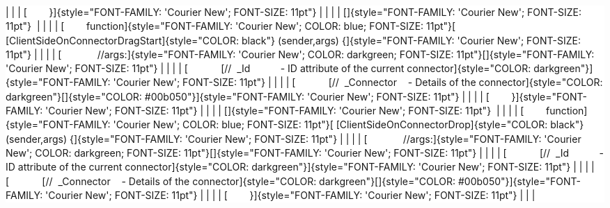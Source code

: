 |                                                                                                                                                                                                                         |
| [        }]{style="FONT-FAMILY: 'Courier New'; FONT-SIZE: 11pt"}                                                                                                                                                        |
|                                                                                                                                                                                                                         |
| []{style="FONT-FAMILY: 'Courier New'; FONT-SIZE: 11pt"}                                                                                                                                                                 |
|                                                                                                                                                                                                                         |
| [        function]{style="FONT-FAMILY: 'Courier New'; COLOR: blue; FONT-SIZE: 11pt"}[ [ClientSideOnConnectorDragStart]{style="COLOR: black"} (sender,args) {]{style="FONT-FAMILY: 'Courier New'; FONT-SIZE: 11pt"}      |
|                                                                                                                                                                                                                         |
| [             //args:]{style="FONT-FAMILY: 'Courier New'; COLOR: darkgreen; FONT-SIZE: 11pt"}[]{style="FONT-FAMILY: 'Courier New'; FONT-SIZE: 11pt"}                                                                    |
|                                                                                                                                                                                                                         |
| [            [//  \_Id           - ID attribute of the current connector]{style="COLOR: darkgreen"}]{style="FONT-FAMILY: 'Courier New'; FONT-SIZE: 11pt"}                                                               |
|                                                                                                                                                                                                                         |
| [            [//  \_Connector    - Details of the connector]{style="COLOR: darkgreen"}[]{style="COLOR: #00b050"}]{style="FONT-FAMILY: 'Courier New'; FONT-SIZE: 11pt"}                                                  |
|                                                                                                                                                                                                                         |
| [        }]{style="FONT-FAMILY: 'Courier New'; FONT-SIZE: 11pt"}                                                                                                                                                        |
|                                                                                                                                                                                                                         |
| []{style="FONT-FAMILY: 'Courier New'; FONT-SIZE: 11pt"}                                                                                                                                                                 |
|                                                                                                                                                                                                                         |
| [        function]{style="FONT-FAMILY: 'Courier New'; COLOR: blue; FONT-SIZE: 11pt"}[ [ClientSideOnConnectorDrop]{style="COLOR: black"} (sender,args) {]{style="FONT-FAMILY: 'Courier New'; FONT-SIZE: 11pt"}           |
|                                                                                                                                                                                                                         |
| [             //args:]{style="FONT-FAMILY: 'Courier New'; COLOR: darkgreen; FONT-SIZE: 11pt"}[]{style="FONT-FAMILY: 'Courier New'; FONT-SIZE: 11pt"}                                                                    |
|                                                                                                                                                                                                                         |
| [            [//  \_Id           - ID attribute of the current connector]{style="COLOR: darkgreen"}]{style="FONT-FAMILY: 'Courier New'; FONT-SIZE: 11pt"}                                                               |
|                                                                                                                                                                                                                         |
| [            [//  \_Connector    - Details of the connector]{style="COLOR: darkgreen"}[]{style="COLOR: #00b050"}]{style="FONT-FAMILY: 'Courier New'; FONT-SIZE: 11pt"}                                                  |
|                                                                                                                                                                                                                         |
| [        }]{style="FONT-FAMILY: 'Courier New'; FONT-SIZE: 11pt"}                                                                                                                                                        |
|                                                                                                                                                                                                                         |